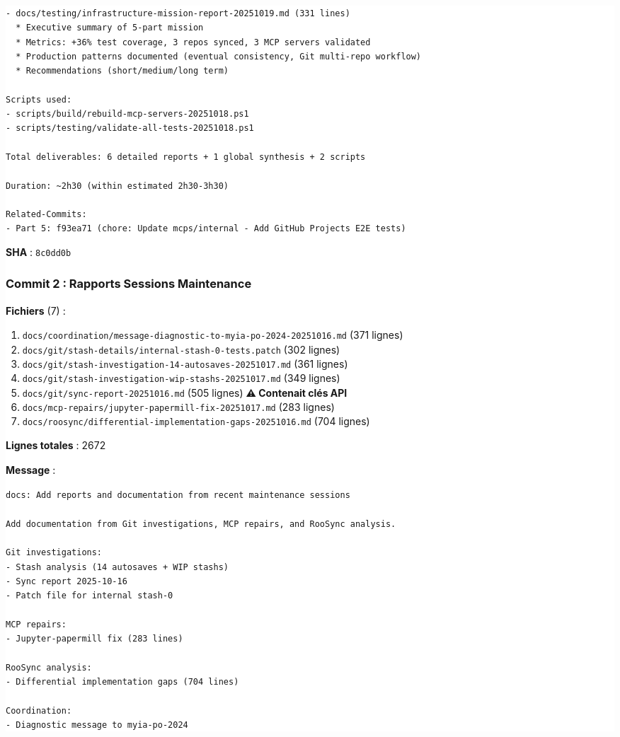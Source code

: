 ```
- docs/testing/infrastructure-mission-report-20251019.md (331 lines)
  * Executive summary of 5-part mission
  * Metrics: +36% test coverage, 3 repos synced, 3 MCP servers validated
  * Production patterns documented (eventual consistency, Git multi-repo workflow)
  * Recommendations (short/medium/long term)

Scripts used:
- scripts/build/rebuild-mcp-servers-20251018.ps1
- scripts/testing/validate-all-tests-20251018.ps1

Total deliverables: 6 detailed reports + 1 global synthesis + 2 scripts

Duration: ~2h30 (within estimated 2h30-3h30)

Related-Commits:
- Part 5: f93ea71 (chore: Update mcps/internal - Add GitHub Projects E2E tests)
```

**SHA** : `8c0dd0b`

### Commit 2 : Rapports Sessions Maintenance

**Fichiers** (7) :
1. `docs/coordination/message-diagnostic-to-myia-po-2024-20251016.md` (371 lignes)
2. `docs/git/stash-details/internal-stash-0-tests.patch` (302 lignes)
3. `docs/git/stash-investigation-14-autosaves-20251017.md` (361 lignes)
4. `docs/git/stash-investigation-wip-stashs-20251017.md` (349 lignes)
5. `docs/git/sync-report-20251016.md` (505 lignes) **⚠️ Contenait clés API**
6. `docs/mcp-repairs/jupyter-papermill-fix-20251017.md` (283 lignes)
7. `docs/roosync/differential-implementation-gaps-20251016.md` (704 lignes)

**Lignes totales** : 2672

**Message** :
```
docs: Add reports and documentation from recent maintenance sessions

Add documentation from Git investigations, MCP repairs, and RooSync analysis.

Git investigations:
- Stash analysis (14 autosaves + WIP stashs)
- Sync report 2025-10-16
- Patch file for internal stash-0

MCP repairs:
- Jupyter-papermill fix (283 lines)

RooSync analysis:
- Differential implementation gaps (704 lines)

Coordination:
- Diagnostic message to myia-po-2024
```

